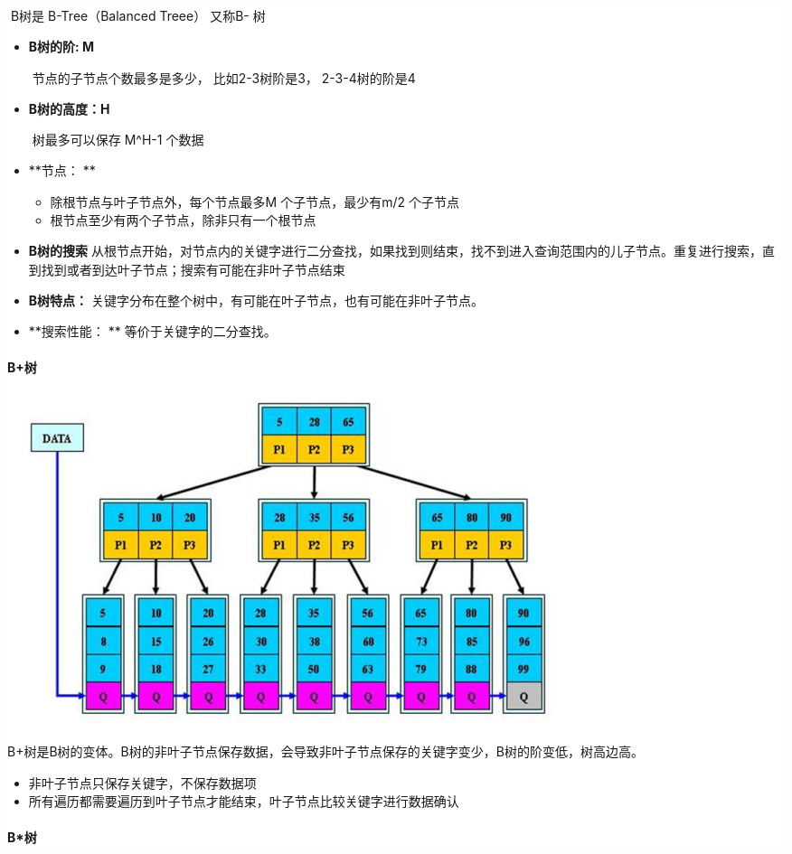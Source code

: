 ​		B树是 B-Tree（Balanced Treee） 又称B- 树

- **B树的阶: M** 

  ​				节点的子节点个数最多是多少， 比如2-3树阶是3， 2-3-4树的阶是4

- **B树的高度：H** 

  ​				 树最多可以保存  M^H-1 个数据

- **节点：   **    

  - 除根节点与叶子节点外，每个节点最多M 个子节点，最少有m/2 个子节点
  - 根节点至少有两个子节点，除非只有一个根节点

- **B树的搜索**     从根节点开始，对节点内的关键字进行二分查找，如果找到则结束，找不到进入查询范围内的儿子节点。重复进行搜索，直到找到或者到达叶子节点；搜索有可能在非叶子节点结束

- **B树特点：**  关键字分布在整个树中，有可能在叶子节点，也有可能在非叶子节点。

- **搜索性能： ** 等价于关键字的二分查找。

#### B+树

![image-20220421165425911](数据结构.assets/image-20220421165425911.png)

​		B+树是B树的变体。B树的非叶子节点保存数据，会导致非叶子节点保存的关键字变少，B树的阶变低，树高边高。

- 非叶子节点只保存关键字，不保存数据项
- 所有遍历都需要遍历到叶子节点才能结束，叶子节点比较关键字进行数据确认

#### B*树
